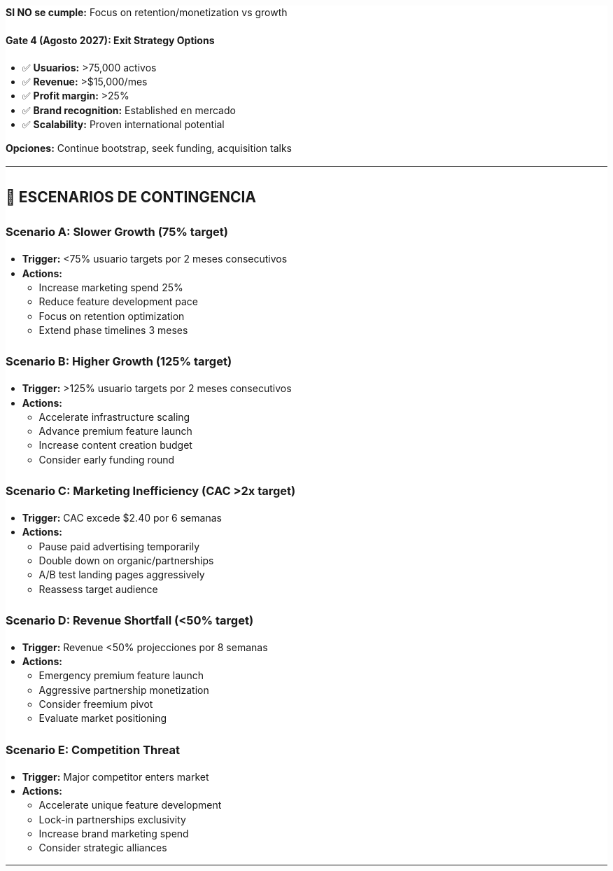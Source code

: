 **SI NO se cumple:** Focus on retention/monetization vs growth

#### **Gate 4 (Agosto 2027): Exit Strategy Options**
- ✅ **Usuarios:** >75,000 activos
- ✅ **Revenue:** >$15,000/mes
- ✅ **Profit margin:** >25%
- ✅ **Brand recognition:** Established en mercado
- ✅ **Scalability:** Proven international potential

**Opciones:** Continue bootstrap, seek funding, acquisition talks

---

## 🔄 **ESCENARIOS DE CONTINGENCIA**

### **Scenario A: Slower Growth (75% target)**
- **Trigger:** <75% usuario targets por 2 meses consecutivos
- **Actions:**
  - Increase marketing spend 25%
  - Reduce feature development pace
  - Focus on retention optimization
  - Extend phase timelines 3 meses

### **Scenario B: Higher Growth (125% target)**  
- **Trigger:** >125% usuario targets por 2 meses consecutivos
- **Actions:**
  - Accelerate infrastructure scaling
  - Advance premium feature launch
  - Increase content creation budget
  - Consider early funding round

### **Scenario C: Marketing Inefficiency (CAC >2x target)**
- **Trigger:** CAC excede $2.40 por 6 semanas
- **Actions:**
  - Pause paid advertising temporarily
  - Double down on organic/partnerships
  - A/B test landing pages aggressively
  - Reassess target audience

### **Scenario D: Revenue Shortfall (<50% target)**
- **Trigger:** Revenue <50% projecciones por 8 semanas
- **Actions:**
  - Emergency premium feature launch
  - Aggressive partnership monetization
  - Consider freemium pivot
  - Evaluate market positioning

### **Scenario E: Competition Threat**
- **Trigger:** Major competitor enters market
- **Actions:**
  - Accelerate unique feature development
  - Lock-in partnerships exclusivity
  - Increase brand marketing spend
  - Consider strategic alliances

---
